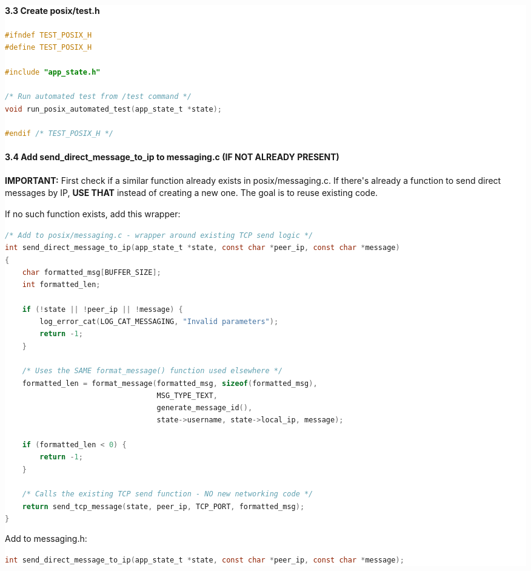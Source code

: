 #### 3.3 Create posix/test.h

```c
#ifndef TEST_POSIX_H
#define TEST_POSIX_H

#include "app_state.h"

/* Run automated test from /test command */
void run_posix_automated_test(app_state_t *state);

#endif /* TEST_POSIX_H */
```

#### 3.4 Add send_direct_message_to_ip to messaging.c (IF NOT ALREADY PRESENT)

**IMPORTANT:** First check if a similar function already exists in posix/messaging.c. If there's already a function to send direct messages by IP, **USE THAT** instead of creating a new one. The goal is to reuse existing code.

If no such function exists, add this wrapper:

```c
/* Add to posix/messaging.c - wrapper around existing TCP send logic */
int send_direct_message_to_ip(app_state_t *state, const char *peer_ip, const char *message)
{
    char formatted_msg[BUFFER_SIZE];
    int formatted_len;

    if (!state || !peer_ip || !message) {
        log_error_cat(LOG_CAT_MESSAGING, "Invalid parameters");
        return -1;
    }

    /* Uses the SAME format_message() function used elsewhere */
    formatted_len = format_message(formatted_msg, sizeof(formatted_msg),
                                   MSG_TYPE_TEXT,
                                   generate_message_id(),
                                   state->username, state->local_ip, message);

    if (formatted_len < 0) {
        return -1;
    }

    /* Calls the existing TCP send function - NO new networking code */
    return send_tcp_message(state, peer_ip, TCP_PORT, formatted_msg);
}
```

Add to messaging.h:
```c
int send_direct_message_to_ip(app_state_t *state, const char *peer_ip, const char *message);
```
